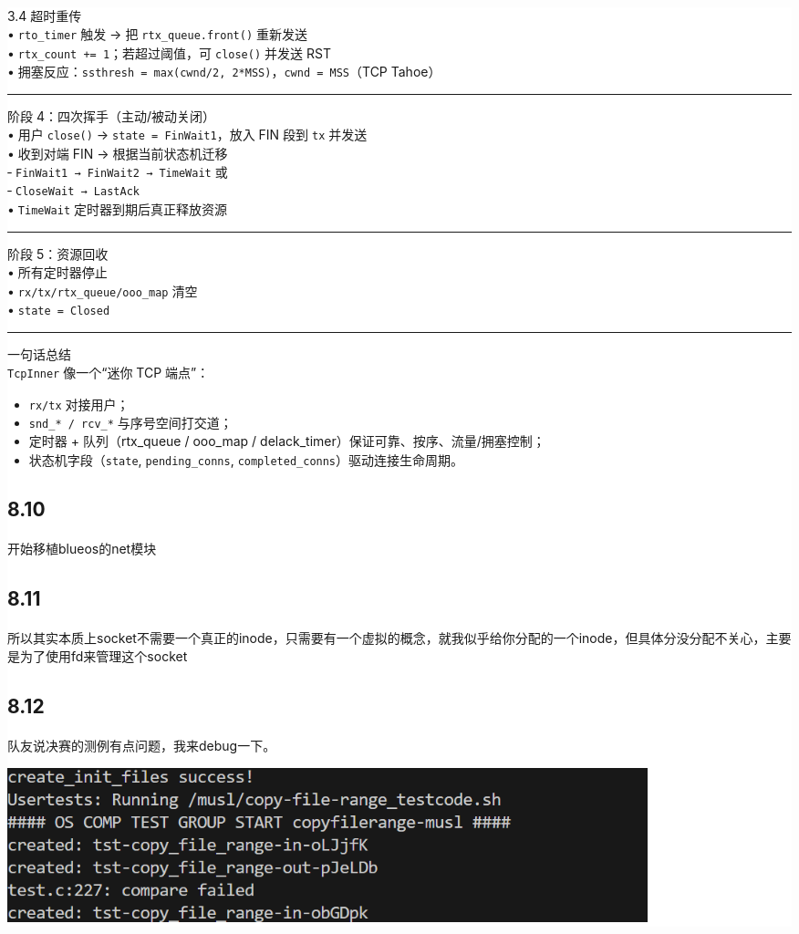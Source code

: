 3.4 超时重传  
  • `rto_timer` 触发 → 把 `rtx_queue.front()` 重新发送  
  • `rtx_count += 1`；若超过阈值，可 `close()` 并发送 RST  
  • 拥塞反应：`ssthresh = max(cwnd/2, 2*MSS)`，`cwnd = MSS`（TCP Tahoe）

------

阶段 4：四次挥手（主动/被动关闭）  
• 用户 `close()` → `state = FinWait1`，放入 FIN 段到 `tx` 并发送  
• 收到对端 FIN → 根据当前状态机迁移  
  ‑ `FinWait1 → FinWait2 → TimeWait` 或  
  ‑ `CloseWait → LastAck`  
• `TimeWait` 定时器到期后真正释放资源

------

阶段 5：资源回收  
• 所有定时器停止  
• `rx/tx/rtx_queue/ooo_map` 清空  
• `state = Closed`

------

一句话总结  
`TcpInner` 像一个“迷你 TCP 端点”：  

- `rx/tx` 对接用户；  
- `snd_* / rcv_*` 与序号空间打交道；  
- 定时器 + 队列（rtx_queue / ooo_map / delack_timer）保证可靠、按序、流量/拥塞控制；  
- 状态机字段（`state`, `pending_conns`, `completed_conns`）驱动连接生命周期。



## 8.10

开始移植blueos的net模块



## 8.11

所以其实本质上socket不需要一个真正的inode，只需要有一个虚拟的概念，就我似乎给你分配的一个inode，但具体分没分配不关心，主要是为了使用fd来管理这个socket



## 8.12

队友说决赛的测例有点问题，我来debug一下。

<img src="../img/molinwu/1754990773260.png" alt="1754990773260" style="zoom:80%;" />
